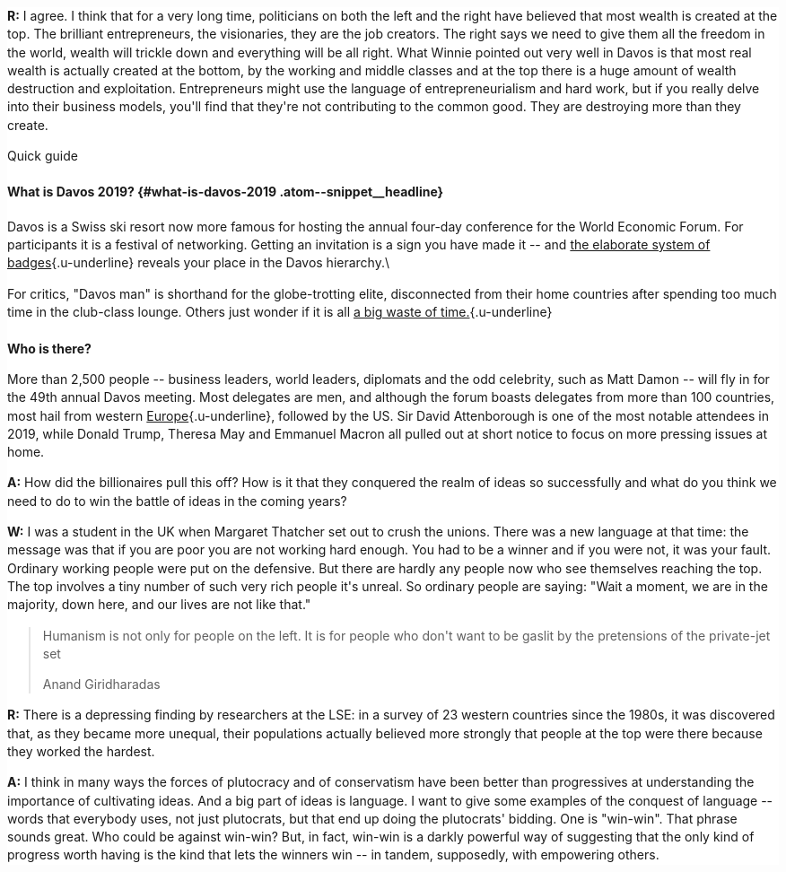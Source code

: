 **R:** I agree. I think that for a very long time, politicians on both the left and the right have believed that most wealth is created at the top. The brilliant entrepreneurs, the visionaries, they are the job creators. The right says we need to give them all the freedom in the world, wealth will trickle down and everything will be all right. What Winnie pointed out very well in Davos is that most real wealth is actually created at the bottom, by the working and middle classes and at the top there is a huge amount of wealth destruction and exploitation. Entrepreneurs might use the language of entrepreneurialism and hard work, but if you really delve into their business models, you'll find that they're not contributing to the common good. They are destroying more than they create.

Quick guide

#### What is Davos 2019? {#what-is-davos-2019 .atom--snippet__headline}

Davos is a Swiss ski resort now more famous for hosting the annual four-day conference for the World Economic Forum. For participants it is a festival of networking. Getting an invitation is a sign you have made it -- and [the elaborate system of badges](http://blogs.reuters.com/felix-salmon/2012/01/19/davoss-status-levels/){.u-underline} reveals your place in the Davos hierarchy.\

For critics, "Davos man" is shorthand for the globe-trotting elite, disconnected from their home countries after spending too much time in the club-class lounge. Others just wonder if it is all [a big waste of time.](http://www.bbc.co.uk/news/business-30802101){.u-underline}\
\
**Who is there?**

More than 2,500 people -- business leaders, world leaders, diplomats and the odd celebrity, such as Matt Damon -- will fly in for the 49th annual Davos meeting. Most delegates are men, and although the forum boasts delegates from more than 100 countries, most hail from western [Europe](https://viewer.gutools.co.uk/world/europe-news){.u-underline}, followed by the US. Sir David Attenborough is one of the most notable attendees in 2019, while Donald Trump, Theresa May and Emmanuel Macron all pulled out at short notice to focus on more pressing issues at home.

**A:** How did the billionaires pull this off? How is it that they conquered the realm of ideas so successfully and what do you think we need to do to win the battle of ideas in the coming years?

**W:** I was a student in the UK when Margaret Thatcher set out to crush the unions. There was a new language at that time: the message was that if you are poor you are not working hard enough. You had to be a winner and if you were not, it was your fault. Ordinary working people were put on the defensive. But there are hardly any people now who see themselves reaching the top. The top involves a tiny number of such very rich people it's unreal. So ordinary people are saying: "Wait a moment, we are in the majority, down here, and our lives are not like that."

> Humanism is not only for people on the left. It is for people who don't want to be gaslit by the pretensions of the private-jet set
>
> Anand Giridharadas

**R:** There is a depressing finding by researchers at the LSE: in a survey of 23 western countries since the 1980s, it was discovered that, as they became more unequal, their populations actually believed more strongly that people at the top were there because they worked the hardest.

**A:** I think in many ways the forces of plutocracy and of conservatism have been better than progressives at understanding the importance of cultivating ideas. And a big part of ideas is language. I want to give some examples of the conquest of language -- words that everybody uses, not just plutocrats, but that end up doing the plutocrats' bidding. One is "win-win". That phrase sounds great. Who could be against win-win? But, in fact, win-win is a darkly powerful way of suggesting that the only kind of progress worth having is the kind that lets the winners win -- in tandem, supposedly, with empowering others.
